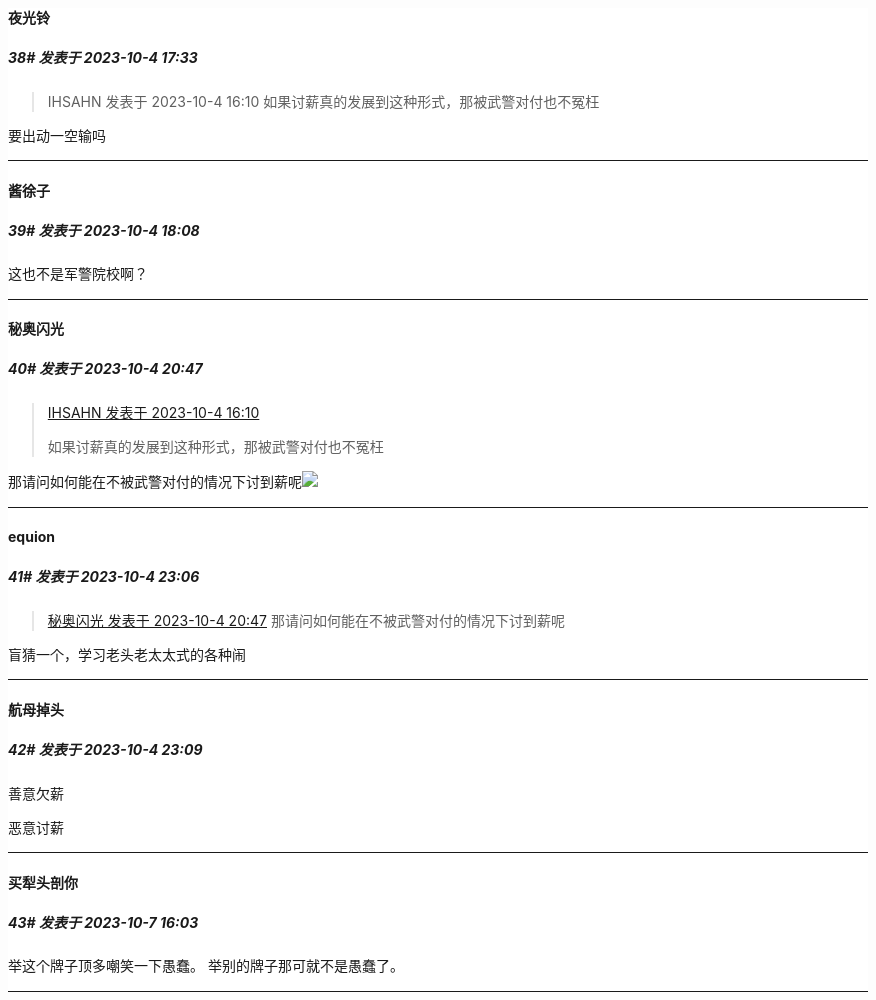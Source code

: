 ####  夜光铃  
##### 38#       发表于 2023-10-4 17:33

<blockquote>IHSAHN 发表于 2023-10-4 16:10
如果讨薪真的发展到这种形式，那被武警对付也不冤枉</blockquote>
要出动一空输吗

*****

####  酱徐子  
##### 39#       发表于 2023-10-4 18:08

这也不是军警院校啊？

*****

####  秘奥闪光  
##### 40#       发表于 2023-10-4 20:47

<blockquote><a href="httphttps://bbs.saraba1st.com/2b/forum.php?mod=redirect&amp;goto=findpost&amp;pid=62612909&amp;ptid=2155435" target="_blank">IHSAHN 发表于 2023-10-4 16:10</a>

如果讨薪真的发展到这种形式，那被武警对付也不冤枉</blockquote>
那请问如何能在不被武警对付的情况下讨到薪呢<img src="https://static.saraba1st.com/image/smiley/face2017/067.png" referrerpolicy="no-referrer">

*****

####  equion  
##### 41#       发表于 2023-10-4 23:06

<blockquote><a href="httphttps://bbs.saraba1st.com/2b/forum.php?mod=redirect&amp;goto=findpost&amp;pid=62615301&amp;ptid=2155435" target="_blank">秘奥闪光 发表于 2023-10-4 20:47</a>
那请问如何能在不被武警对付的情况下讨到薪呢</blockquote>
盲猜一个，学习老头老太太式的各种闹

*****

####  航母掉头  
##### 42#       发表于 2023-10-4 23:09

善意欠薪

恶意讨薪

*****

####  买犁头剖你  
##### 43#       发表于 2023-10-7 16:03

举这个牌子顶多嘲笑一下愚蠢。
举别的牌子那可就不是愚蠢了。

*****
